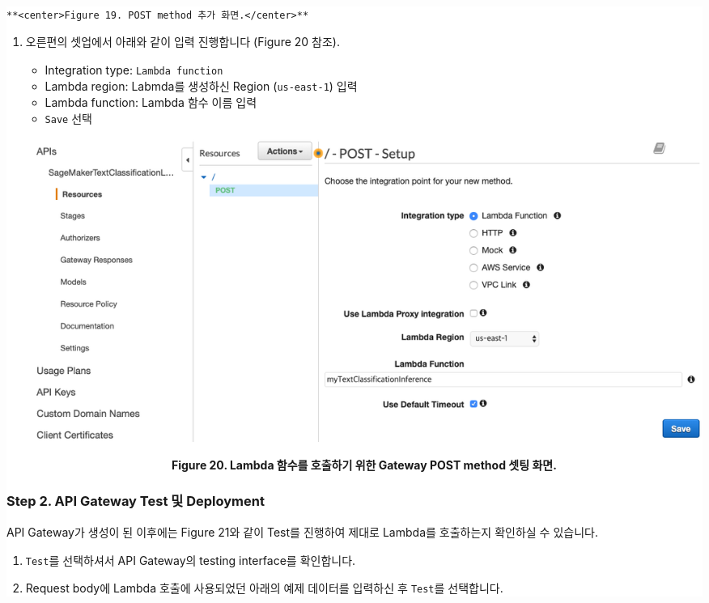     **<center>Figure 19. POST method 추가 화면.</center>**

1.  오른편의 셋업에서 아래와 같이 입력 진행합니다 (Figure 20 참조).

    * Integration type: `Lambda function`
    * Lambda region: Labmda를 생성하신 Region (`us-east-1`) 입력
    * Lambda function: Lambda 함수 이름 입력
    * `Save` 선택

    ![img20](./images/module4_img20.png)

    **<center>Figure 20. Lambda 함수를 호출하기 위한 Gateway POST method 셋팅 화면.</center>**

### Step 2. API Gateway Test 및 Deployment
API Gateway가 생성이 된 이후에는 Figure 21와 같이 Test를 진행하여 제대로
Lambda를 호출하는지 확인하실 수 있습니다.

1.  `Test`를 선택하셔서 API Gateway의 testing interface를 확인합니다.

1.  Request body에 Lambda 호출에 사용되었던 아래의 예제 데이터를
    입력하신 후 `Test`를 선택합니다.
